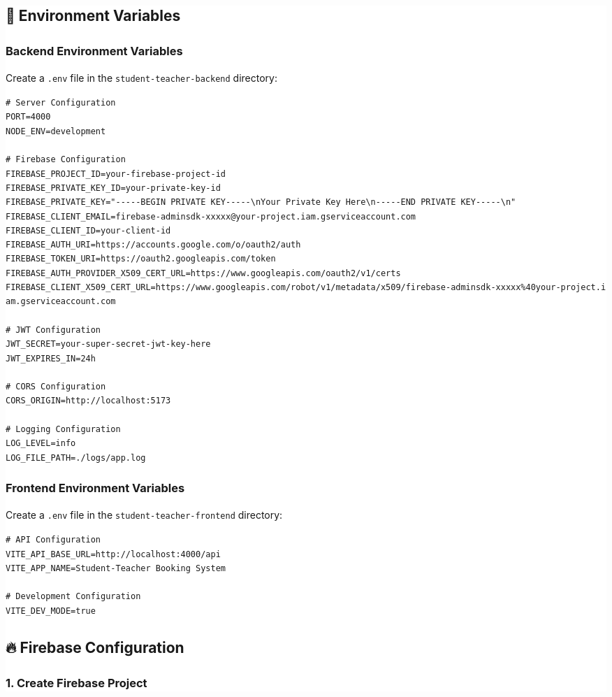 ## 🔧 Environment Variables

### Backend Environment Variables

Create a `.env` file in the `student-teacher-backend` directory:

```env
# Server Configuration
PORT=4000
NODE_ENV=development

# Firebase Configuration
FIREBASE_PROJECT_ID=your-firebase-project-id
FIREBASE_PRIVATE_KEY_ID=your-private-key-id
FIREBASE_PRIVATE_KEY="-----BEGIN PRIVATE KEY-----\nYour Private Key Here\n-----END PRIVATE KEY-----\n"
FIREBASE_CLIENT_EMAIL=firebase-adminsdk-xxxxx@your-project.iam.gserviceaccount.com
FIREBASE_CLIENT_ID=your-client-id
FIREBASE_AUTH_URI=https://accounts.google.com/o/oauth2/auth
FIREBASE_TOKEN_URI=https://oauth2.googleapis.com/token
FIREBASE_AUTH_PROVIDER_X509_CERT_URL=https://www.googleapis.com/oauth2/v1/certs
FIREBASE_CLIENT_X509_CERT_URL=https://www.googleapis.com/robot/v1/metadata/x509/firebase-adminsdk-xxxxx%40your-project.iam.gserviceaccount.com

# JWT Configuration
JWT_SECRET=your-super-secret-jwt-key-here
JWT_EXPIRES_IN=24h

# CORS Configuration
CORS_ORIGIN=http://localhost:5173

# Logging Configuration
LOG_LEVEL=info
LOG_FILE_PATH=./logs/app.log
```

### Frontend Environment Variables

Create a `.env` file in the `student-teacher-frontend` directory:

```env
# API Configuration
VITE_API_BASE_URL=http://localhost:4000/api
VITE_APP_NAME=Student-Teacher Booking System

# Development Configuration
VITE_DEV_MODE=true
```

## 🔥 Firebase Configuration

### 1. Create Firebase Project
